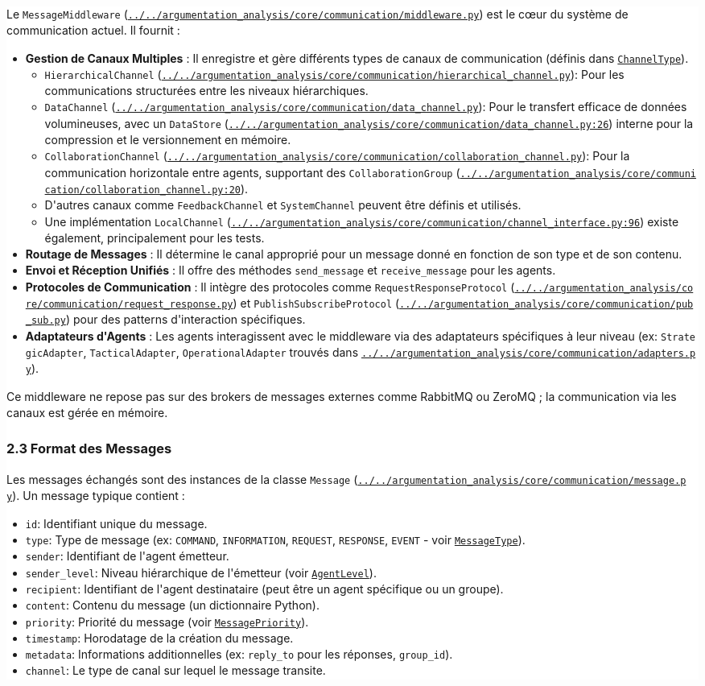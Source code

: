 Le `MessageMiddleware` ([`../../argumentation_analysis/core/communication/middleware.py`](../../argumentation_analysis/core/communication/middleware.py:19)) est le cœur du système de communication actuel. Il fournit :

*   **Gestion de Canaux Multiples** : Il enregistre et gère différents types de canaux de communication (définis dans [`ChannelType`](../../argumentation_analysis/core/communication/channel_interface.py:19)).
    *   `HierarchicalChannel` ([`../../argumentation_analysis/core/communication/hierarchical_channel.py`](../../argumentation_analysis/core/communication/hierarchical_channel.py:20)): Pour les communications structurées entre les niveaux hiérarchiques.
    *   `DataChannel` ([`../../argumentation_analysis/core/communication/data_channel.py`](../../argumentation_analysis/core/communication/data_channel.py:253)): Pour le transfert efficace de données volumineuses, avec un `DataStore` ([`../../argumentation_analysis/core/communication/data_channel.py:26`](../../argumentation_analysis/core/communication/data_channel.py:26)) interne pour la compression et le versionnement en mémoire.
    *   `CollaborationChannel` ([`../../argumentation_analysis/core/communication/collaboration_channel.py`](../../argumentation_analysis/core/communication/collaboration_channel.py:140)): Pour la communication horizontale entre agents, supportant des `CollaborationGroup` ([`../../argumentation_analysis/core/communication/collaboration_channel.py:20`](../../argumentation_analysis/core/communication/collaboration_channel.py:20)).
    *   D'autres canaux comme `FeedbackChannel` et `SystemChannel` peuvent être définis et utilisés.
    *   Une implémentation `LocalChannel` ([`../../argumentation_analysis/core/communication/channel_interface.py:96`](../../argumentation_analysis/core/communication/channel_interface.py:96)) existe également, principalement pour les tests.
*   **Routage de Messages** : Il détermine le canal approprié pour un message donné en fonction de son type et de son contenu.
*   **Envoi et Réception Unifiés** : Il offre des méthodes `send_message` et `receive_message` pour les agents.
*   **Protocoles de Communication** : Il intègre des protocoles comme `RequestResponseProtocol` ([`../../argumentation_analysis/core/communication/request_response.py`](../../argumentation_analysis/core/communication/request_response.py)) et `PublishSubscribeProtocol` ([`../../argumentation_analysis/core/communication/pub_sub.py`](../../argumentation_analysis/core/communication/pub_sub.py)) pour des patterns d'interaction spécifiques.
*   **Adaptateurs d'Agents** : Les agents interagissent avec le middleware via des adaptateurs spécifiques à leur niveau (ex: `StrategicAdapter`, `TacticalAdapter`, `OperationalAdapter` trouvés dans [`../../argumentation_analysis/core/communication/adapters.py`](../../argumentation_analysis/core/communication/adapters.py)).

Ce middleware ne repose pas sur des brokers de messages externes comme RabbitMQ ou ZeroMQ ; la communication via les canaux est gérée en mémoire.

### 2.3 Format des Messages

Les messages échangés sont des instances de la classe `Message` ([`../../argumentation_analysis/core/communication/message.py`](../../argumentation_analysis/core/communication/message.py)). Un message typique contient :

*   `id`: Identifiant unique du message.
*   `type`: Type de message (ex: `COMMAND`, `INFORMATION`, `REQUEST`, `RESPONSE`, `EVENT` - voir [`MessageType`](../../argumentation_analysis/core/communication/message.py)).
*   `sender`: Identifiant de l'agent émetteur.
*   `sender_level`: Niveau hiérarchique de l'émetteur (voir [`AgentLevel`](../../argumentation_analysis/core/communication/message.py)).
*   `recipient`: Identifiant de l'agent destinataire (peut être un agent spécifique ou un groupe).
*   `content`: Contenu du message (un dictionnaire Python).
*   `priority`: Priorité du message (voir [`MessagePriority`](../../argumentation_analysis/core/communication/message.py)).
*   `timestamp`: Horodatage de la création du message.
*   `metadata`: Informations additionnelles (ex: `reply_to` pour les réponses, `group_id`).
*   `channel`: Le type de canal sur lequel le message transite.
